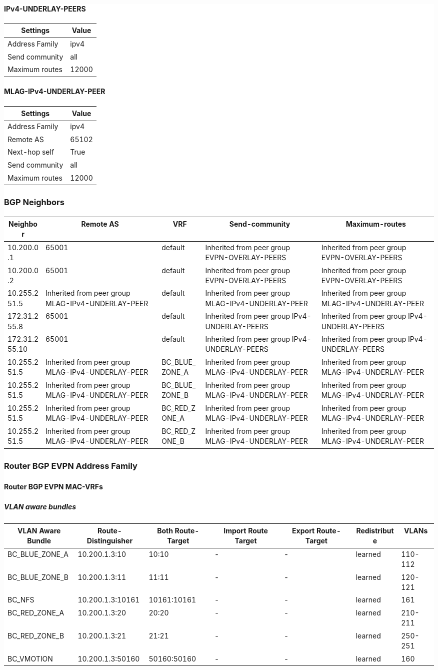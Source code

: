 #### IPv4-UNDERLAY-PEERS

| Settings | Value |
| -------- | ----- |
| Address Family | ipv4 |
| Send community | all |
| Maximum routes | 12000 |

#### MLAG-IPv4-UNDERLAY-PEER

| Settings | Value |
| -------- | ----- |
| Address Family | ipv4 |
| Remote AS | 65102 |
| Next-hop self | True |
| Send community | all |
| Maximum routes | 12000 |

### BGP Neighbors

| Neighbor | Remote AS | VRF | Send-community | Maximum-routes |
| -------- | --------- | --- | -------------- | -------------- |
| 10.200.0.1 | 65001 | default | Inherited from peer group EVPN-OVERLAY-PEERS | Inherited from peer group EVPN-OVERLAY-PEERS |
| 10.200.0.2 | 65001 | default | Inherited from peer group EVPN-OVERLAY-PEERS | Inherited from peer group EVPN-OVERLAY-PEERS |
| 10.255.251.5 | Inherited from peer group MLAG-IPv4-UNDERLAY-PEER | default | Inherited from peer group MLAG-IPv4-UNDERLAY-PEER | Inherited from peer group MLAG-IPv4-UNDERLAY-PEER |
| 172.31.255.8 | 65001 | default | Inherited from peer group IPv4-UNDERLAY-PEERS | Inherited from peer group IPv4-UNDERLAY-PEERS |
| 172.31.255.10 | 65001 | default | Inherited from peer group IPv4-UNDERLAY-PEERS | Inherited from peer group IPv4-UNDERLAY-PEERS |
| 10.255.251.5 | Inherited from peer group MLAG-IPv4-UNDERLAY-PEER | BC_BLUE_ZONE_A | Inherited from peer group MLAG-IPv4-UNDERLAY-PEER | Inherited from peer group MLAG-IPv4-UNDERLAY-PEER |
| 10.255.251.5 | Inherited from peer group MLAG-IPv4-UNDERLAY-PEER | BC_BLUE_ZONE_B | Inherited from peer group MLAG-IPv4-UNDERLAY-PEER | Inherited from peer group MLAG-IPv4-UNDERLAY-PEER |
| 10.255.251.5 | Inherited from peer group MLAG-IPv4-UNDERLAY-PEER | BC_RED_ZONE_A | Inherited from peer group MLAG-IPv4-UNDERLAY-PEER | Inherited from peer group MLAG-IPv4-UNDERLAY-PEER |
| 10.255.251.5 | Inherited from peer group MLAG-IPv4-UNDERLAY-PEER | BC_RED_ZONE_B | Inherited from peer group MLAG-IPv4-UNDERLAY-PEER | Inherited from peer group MLAG-IPv4-UNDERLAY-PEER |

### Router BGP EVPN Address Family

#### Router BGP EVPN MAC-VRFs

##### VLAN aware bundles

| VLAN Aware Bundle | Route-Distinguisher | Both Route-Target | Import Route Target | Export Route-Target | Redistribute | VLANs |
| ----------------- | ------------------- | ----------------- | ------------------- | ------------------- | ------------ | ----- |
| BC_BLUE_ZONE_A | 10.200.1.3:10 | 10:10 | - | - | learned | 110-112 |
| BC_BLUE_ZONE_B | 10.200.1.3:11 | 11:11 | - | - | learned | 120-121 |
| BC_NFS | 10.200.1.3:10161 | 10161:10161 | - | - | learned | 161 |
| BC_RED_ZONE_A | 10.200.1.3:20 | 20:20 | - | - | learned | 210-211 |
| BC_RED_ZONE_B | 10.200.1.3:21 | 21:21 | - | - | learned | 250-251 |
| BC_VMOTION | 10.200.1.3:50160 | 50160:50160 | - | - | learned | 160 |
